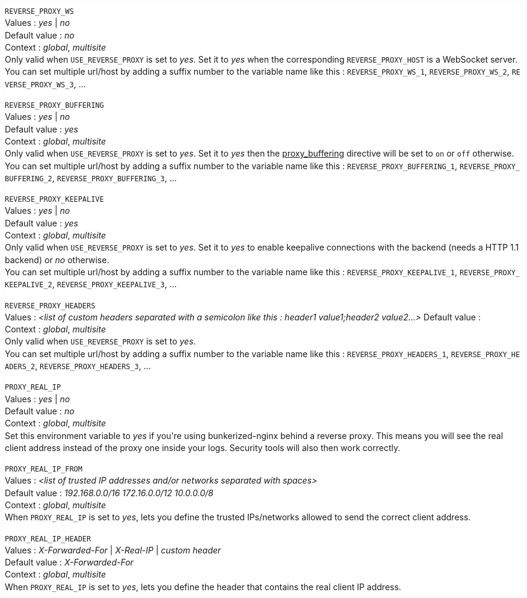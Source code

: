 `REVERSE_PROXY_WS`  
Values : *yes* | *no*  
Default value : *no*  
Context : *global*, *multisite*  
Only valid when `USE_REVERSE_PROXY` is set to *yes*. Set it to *yes* when the corresponding `REVERSE_PROXY_HOST` is a WebSocket server.  
You can set multiple url/host by adding a suffix number to the variable name like this : `REVERSE_PROXY_WS_1`, `REVERSE_PROXY_WS_2`, `REVERSE_PROXY_WS_3`, ...

`REVERSE_PROXY_BUFFERING`  
Values : *yes* | *no*  
Default value : *yes*  
Context : *global*, *multisite*  
Only valid when `USE_REVERSE_PROXY` is set to *yes*. Set it to *yes* then the [proxy_buffering](https://nginx.org/en/docs/http/ngx_http_proxy_module.html#proxy_buffering) directive will be set to `on` or `off` otherwise.  
You can set multiple url/host by adding a suffix number to the variable name like this : `REVERSE_PROXY_BUFFERING_1`, `REVERSE_PROXY_BUFFERING_2`, `REVERSE_PROXY_BUFFERING_3`, ...

`REVERSE_PROXY_KEEPALIVE`  
Values : *yes* | *no*  
Default value : *yes*  
Context : *global*, *multisite*  
Only valid when `USE_REVERSE_PROXY` is set to *yes*. Set it to *yes* to enable keepalive connections with the backend (needs a HTTP 1.1 backend) or *no* otherwise.  
You can set multiple url/host by adding a suffix number to the variable name like this : `REVERSE_PROXY_KEEPALIVE_1`, `REVERSE_PROXY_KEEPALIVE_2`, `REVERSE_PROXY_KEEPALIVE_3`, ...

`REVERSE_PROXY_HEADERS`  
Values : *\<list of custom headers separated with a semicolon like this : header1 value1;header2 value2...\>* 
Default value :  
Context : *global*, *multisite*  
Only valid when `USE_REVERSE_PROXY` is set to *yes*.  
You can set multiple url/host by adding a suffix number to the variable name like this : `REVERSE_PROXY_HEADERS_1`, `REVERSE_PROXY_HEADERS_2`, `REVERSE_PROXY_HEADERS_3`, ...

`PROXY_REAL_IP`  
Values : *yes* | *no*  
Default value : *no*  
Context : *global*, *multisite*  
Set this environment variable to *yes* if you're using bunkerized-nginx behind a reverse proxy. This means you will see the real client address instead of the proxy one inside your logs. Security tools will also then work correctly.

`PROXY_REAL_IP_FROM`  
Values : *\<list of trusted IP addresses and/or networks separated with spaces\>*  
Default value : *192.168.0.0/16 172.16.0.0/12 10.0.0.0/8*  
Context : *global*, *multisite*  
When `PROXY_REAL_IP` is set to *yes*, lets you define the trusted IPs/networks allowed to send the correct client address.

`PROXY_REAL_IP_HEADER`  
Values : *X-Forwarded-For* | *X-Real-IP* | *custom header*  
Default value : *X-Forwarded-For*  
Context : *global*, *multisite*  
When `PROXY_REAL_IP` is set to *yes*, lets you define the header that contains the real client IP address.
